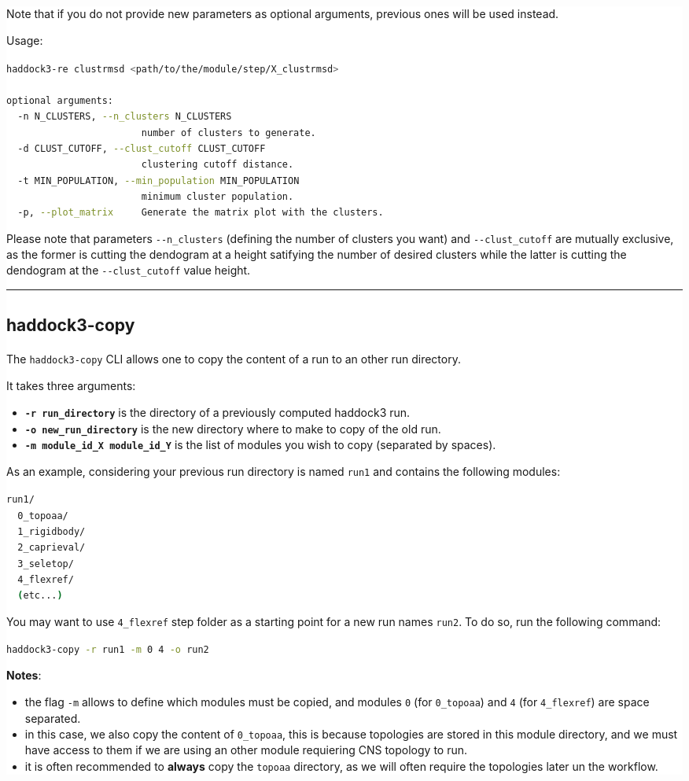 Note that if you do not provide new parameters as optional arguments, previous ones will be used instead.

Usage:
```bash
haddock3-re clustrmsd <path/to/the/module/step/X_clustrmsd>

optional arguments:
  -n N_CLUSTERS, --n_clusters N_CLUSTERS
                        number of clusters to generate.
  -d CLUST_CUTOFF, --clust_cutoff CLUST_CUTOFF
                        clustering cutoff distance.
  -t MIN_POPULATION, --min_population MIN_POPULATION
                        minimum cluster population.
  -p, --plot_matrix     Generate the matrix plot with the clusters.
```

Please note that parameters `--n_clusters` (defining the number of clusters you want)
and `--clust_cutoff` are mutually exclusive,
as the former is cutting the dendogram at a height satifying the number of desired clusters
while the latter is cutting the dendogram at the `--clust_cutoff` value height.


<hr>

## haddock3-copy

The `haddock3-copy` CLI allows one to copy the content of a run to an other run directory.

It takes three arguments:
- **`-r run_directory`** is the directory of a previously computed haddock3 run.
- **`-o new_run_directory`** is the new directory where to make to copy of the old run.
- **`-m module_id_X module_id_Y`** is the list of modules you wish to copy (separated by spaces).

As an example, considering your previous run directory is named `run1` and contains the following modules:

```bash
run1/
  0_topoaa/
  1_rigidbody/
  2_caprieval/
  3_seletop/
  4_flexref/
  (etc...)
```

You may want to use `4_flexref` step folder as a starting point for a new run names `run2`.
To do so, run the following command:

```bash
haddock3-copy -r run1 -m 0 4 -o run2
```

**Notes**:
- the flag `-m` allows to define which modules must be copied, and modules `0` (for `0_topoaa`) and `4`  (for `4_flexref`) are space separated.
- in this case, we also copy the content of `0_topoaa`, this is because topologies are stored in this module directory, and we must have access to them if we are using an other module requiering CNS topology to run.
- it is often recommended to **always** copy the `topoaa` directory, as we will often require the topologies later un the workflow.

